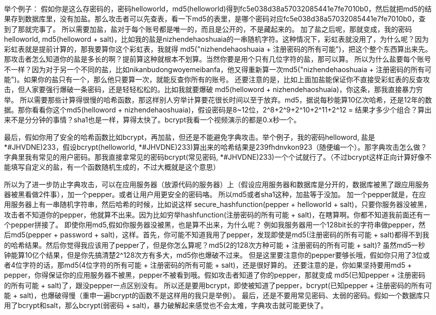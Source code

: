 举个例子：
假如你是这么存密码的，密码helloworld，md5(helloworld)得到fc5e038d38a57032085441e7fe7010b0，然后就把md5的结果存到数据库里，没有加盐。那么攻击者可以先查表，看一下md5的表里，是哪个密码对应fc5e038d38a57032085441e7fe7010b0，查到了那就完事了。
所以需要加盐，盐对于每个账号都是唯一的，而且是公开的，不是藏起来的。
加了盐之后呢，那就变成，我的密码helloworld, md5(helloword + salt)，比如我的盐是nizhendehaoshuaia的一串随机字符。这种情况下，彩虹表就没用了，为什么呢？因为彩虹表就是提前计算的，那我要算你这个彩虹表，我就得 md5("nizhendehaoshuaia + 注册密码的所有可能")，把这个整个东西算出来先。那攻击者怎么知道你的盐是多长的啊？提前算这种就根本不划算。当然你要是用个只有几位字符的盐，那可以算。
所以为什么盐要每个账号不一样？因为对于另一个不同的盐，比如nikanbudongwoyemeibanfa，他又得重新算一次md5("nizhendehaoshuaia + 注册密码的所有可能")。如果你的盐只有一个，那么他只要算一次，就能反查你所有的账号。
还要注意的是，比如上面加盐能保证你不直接受彩虹表的反查攻击，但人家要强行爆破一条密码，还是轻轻松松的。比如我就要爆破 md5(helloword + nizhendehaoshuaia)，你这条，那我直接暴力穷举。
所以需要那些计算得很慢的哈希函数，那这样别人穷举计算要花很长时间以至于放弃。md5，据说每秒能算10亿次哈希，还是12年的数据。那你看看你这个md5(helloword + nizhendehaoshuaia)，假设密码是8~12位，2^8+2^9+2^10+2^11+2^12 = 结果才多少个组合？算出来不是分分钟的事情？sha1也是一样，算得太快了。bcrypt我看一个视频演示的都是0.x秒一个。

最后，假如你用了安全的哈希函数比如bcrypt，再加盐，但还是不能避免字典攻击。举个例子，我的密码helloword, 盐是*#JHVDNE)233，假设bcrypt(helloworld, *#JHVDNE)233)算出来的哈希结果是239fhdnvkon923（随便编一个）。那字典攻击怎么做？字典里我有常见的用户密码。那我直接拿常见的密码bcrypt(常见密码, *#JHVDNE)233)一个个试就行了。（不过bcrypt这样正向计算好像不能填写自定义的盐，有一个函数随机生成的，不过大概就是这个意思）

所以为了进一步防止字典攻击，可以在应用服务器（放源代码的服务器）上（假设应用服务器和数据库是分开的，数据库被黑了跟应用服务器被黑看做2件事），加一个pepper。或者让用户用更安全的密码咯。
所以md5或者sha1这种，加盐等于没加。
加一个pepper就是，在应用服务器上有一串随机字符串，然后哈希的时候，比如说这样
secure_hashfunction(pepper + helloworld + salt)，只要你服务器没被黑，攻击者不知道你的pepper，他就算不出来。因为比如穷举hashfunction(注册密码的所有可能 + salt)，在瞎算啊。你都不知道我前面还有一个pepper拼接了。
即使你用md5,假如你服务器没被黑，也是算不出来，为什么呢？
例如我服务器用一个128bit长的字符串做pepper，然后md5(pepper + password + salt)，这样。首先，你可能不知道我用了pepper，发现即使是md5(注册密码的所有可能 + salt)都得不到我的哈希结果。然后你觉得我应该用了pepper了，但是你怎么算呢？md5(2的128次方种可能 + 注册密码的所有可能 + salt)? 虽然md5一秒钟能算10亿个结果，但是你先搞清楚2^128次方有多大，md5你也爆破不过来。
但是这里要注意你的pepper要够长哦，假如你只用了3位或者4位字符的话，那md5(4位字符的所有可能 + 注册密码的所有可能 + salt)，还是很好算的。
还要注意的是，你如果坚持要用md5 + pepper，你得保证你的应用服务器不被黑，pepper不被看到哦。假如攻击者知道了你的pepper，那就变成 md5(已知pepper + 注册密码的所有可能 + salt)了，跟没pepper一点区别没有。
所以还是要用bcrypt，即使被知道了pepper，bcrypt(已知pepper + 注册密码的所有可能 + salt)，也爆破得慢（重申一遍bcrypt的函数不是这样用的我只是举例）。
最后，还是不要用常见密码、太弱的密码。假如一个数据库只用了bcrypt和salt，那么bcrypt(弱密码 + salt)，暴力破解起来感觉也不会太难，字典攻击就可能更快了。









